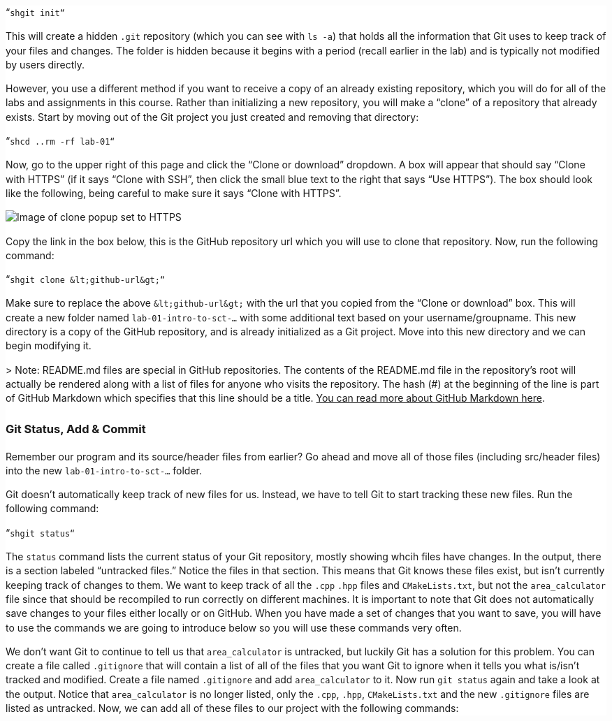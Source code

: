 “`shgit init“`

This will create a hidden `.git` repository (which you can see with `ls -a`) that holds all the information that Git uses to keep track of your files and changes. The folder is hidden because it begins with a period (recall earlier in the lab) and is typically not modified by users directly.

However, you use a different method if you want to receive a copy of an already existing repository, which you will do for all of the labs and assignments in this course. Rather than initializing a new repository, you will make a “clone” of a repository that already exists. Start by moving out of the Git project you just created and removing that directory:

“`shcd ..rm -rf lab-01“`

Now, go to the upper right of this page and click the “Clone or download” dropdown. A box will appear that should say “Clone with HTTPS” (if it says “Clone with SSH”, then click the small blue text to the right that says “Use HTTPS”). The box should look like the following, being careful to make sure it says “Clone with HTTPS”.

![Image of clone popup set to HTTPS](https://github.com/cs100/template-lab-01-git-github/blob/master/images/https-clone.png?raw=true)

Copy the link in the box below, this is the GitHub repository url which you will use to clone that repository. Now, run the following command:

“`shgit clone &lt;github-url&gt;“`

Make sure to replace the above `&lt;github-url&gt;` with the url that you copied from the “Clone or download” box. This will create a new folder named `lab-01-intro-to-sct-…` with some additional text based on your username/groupname. This new directory is a copy of the GitHub repository, and is already initialized as a Git project. Move into this new directory and we can begin modifying it.

&gt; Note: README.md files are special in GitHub repositories. The contents of the README.md file in the repository’s root will actually be rendered along with a list of files for anyone who visits the repository. The hash (#) at the beginning of the line is part of GitHub Markdown which specifies that this line should be a title. [You can read more about GitHub Markdown here](https://guides.github.com/features/mastering-markdown/).

### Git Status, Add &amp; Commit

Remember our program and its source/header files from earlier? Go ahead and move all of those files (including src/header files) into the new `lab-01-intro-to-sct-…` folder.

Git doesn’t automatically keep track of new files for us. Instead, we have to tell Git to start tracking these new files. Run the following command:

“`shgit status“`

The `status` command lists the current status of your Git repository, mostly showing whcih files have changes. In the output, there is a section labeled “untracked files.” Notice the files in that section. This means that Git knows these files exist, but isn’t currently keeping track of changes to them. We want to keep track of all the `.cpp` `.hpp` files and `CMakeLists.txt`, but not the `area_calculator` file since that should be recompiled to run correctly on different machines. It is important to note that Git does not automatically save changes to your files either locally or on GitHub. When you have made a set of changes that you want to save, you will have to use the commands we are going to introduce below so you will use these commands very often.

We don’t want Git to continue to tell us that `area_calculator` is untracked, but luckily Git has a solution for this problem. You can create a file called `.gitignore` that will contain a list of all of the files that you want Git to ignore when it tells you what is/isn’t tracked and modified. Create a file named `.gitignore` and add `area_calculator` to it. Now run `git status` again and take a look at the output. Notice that `area_calculator` is no longer listed, only the `.cpp`, `.hpp`, `CMakeLists.txt` and the new `.gitignore` files are listed as untracked. Now, we can add all of these files to our project with the following commands:
